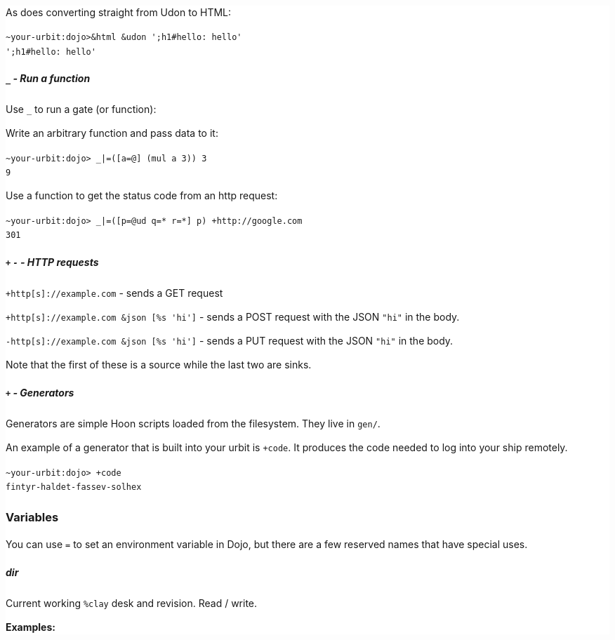 As does converting straight from Udon to HTML:

```
~your-urbit:dojo>&html &udon ';h1#hello: hello'
';h1#hello: hello'
```

##### `_` - Run a function

Use `_` to run a gate (or function):

Write an arbitrary function and pass data to it:

```
~your-urbit:dojo> _|=([a=@] (mul a 3)) 3
9
```

Use a function to get the status code from an http request:

```
~your-urbit:dojo> _|=([p=@ud q=* r=*] p) +http://google.com
301
```

##### `+` `-` - HTTP requests

`+http[s]://example.com` - sends a GET request

`+http[s]://example.com &json [%s 'hi']` - sends a POST request with the
JSON `"hi"` in the body.

`-http[s]://example.com &json [%s 'hi']` - sends a PUT request with the
JSON `"hi"` in the body.

Note that the first of these is a source while the last two are sinks.

##### `+` - Generators

Generators are simple Hoon scripts loaded from the filesystem. They live
in `gen/`.

An example of a generator that is built into your urbit is `+code`. It produces
the code needed to log into your ship remotely.

```
~your-urbit:dojo> +code
fintyr-haldet-fassev-solhex
```

### Variables

You can use `=` to set an environment variable in Dojo, but there are
a few reserved names that have special uses.

##### dir

Current working `%clay` desk and revision. Read / write.

**Examples:**
